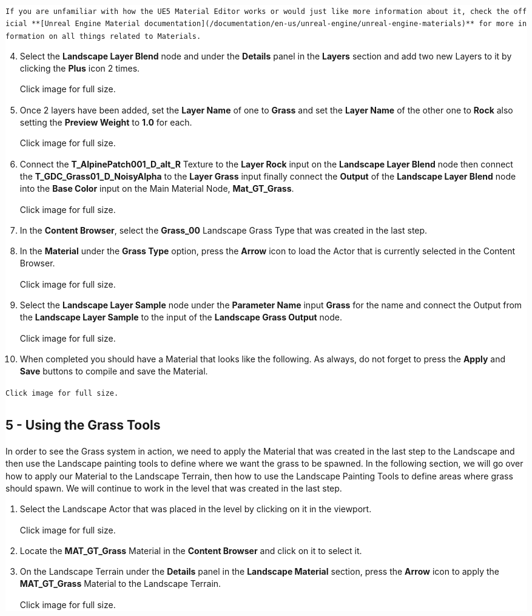     If you are unfamiliar with how the UE5 Material Editor works or would just like more information about it, check the official **[Unreal Engine Material documentation](/documentation/en-us/unreal-engine/unreal-engine-materials)** for more information on all things related to Materials.
    
4.  Select the **Landscape Layer Blend** node and under the **Details** panel in the **Layers** section and add two new Layers to it by clicking the **Plus** icon 2 times.
    
    Click image for full size.
    
5.  Once 2 layers have been added, set the **Layer Name** of one to **Grass** and set the **Layer Name** of the other one to **Rock** also setting the **Preview Weight** to **1.0** for each.
    
    Click image for full size.
    
6.  Connect the **T\_AlpinePatch001\_D\_alt\_R** Texture to the **Layer Rock** input on the **Landscape Layer Blend** node then connect the **T\_GDC\_Grass01\_D\_NoisyAlpha** to the **Layer Grass** input finally connect the **Output** of the **Landscape Layer Blend** node into the **Base Color** input on the Main Material Node, **Mat\_GT\_Grass**.
    
    Click image for full size.
    
7.  In the **Content Browser**, select the **Grass\_00** Landscape Grass Type that was created in the last step.
    
8.  In the **Material** under the **Grass Type** option, press the **Arrow** icon to load the Actor that is currently selected in the Content Browser.
    
    Click image for full size.
    
9.  Select the **Landscape Layer Sample** node under the **Parameter Name** input **Grass** for the name and connect the Output from the **Landscape Layer Sample** to the input of the **Landscape Grass Output** node.
    
    Click image for full size.
    
10.  When completed you should have a Material that looks like the following. As always, do not forget to press the **Apply** and **Save** buttons to compile and save the Material.
    
    Click image for full size.
    

## 5 - Using the Grass Tools

In order to see the Grass system in action, we need to apply the Material that was created in the last step to the Landscape and then use the Landscape painting tools to define where we want the grass to be spawned. In the following section, we will go over how to apply our Material to the Landscape Terrain, then how to use the Landscape Painting Tools to define areas where grass should spawn. We will continue to work in the level that was created in the last step.

1.  Select the Landscape Actor that was placed in the level by clicking on it in the viewport.
    
    Click image for full size.
    
2.  Locate the **MAT\_GT\_Grass** Material in the **Content Browser** and click on it to select it.
    
3.  On the Landscape Terrain under the **Details** panel in the **Landscape Material** section, press the **Arrow** icon to apply the **MAT\_GT\_Grass** Material to the Landscape Terrain.
    
    Click image for full size.
    